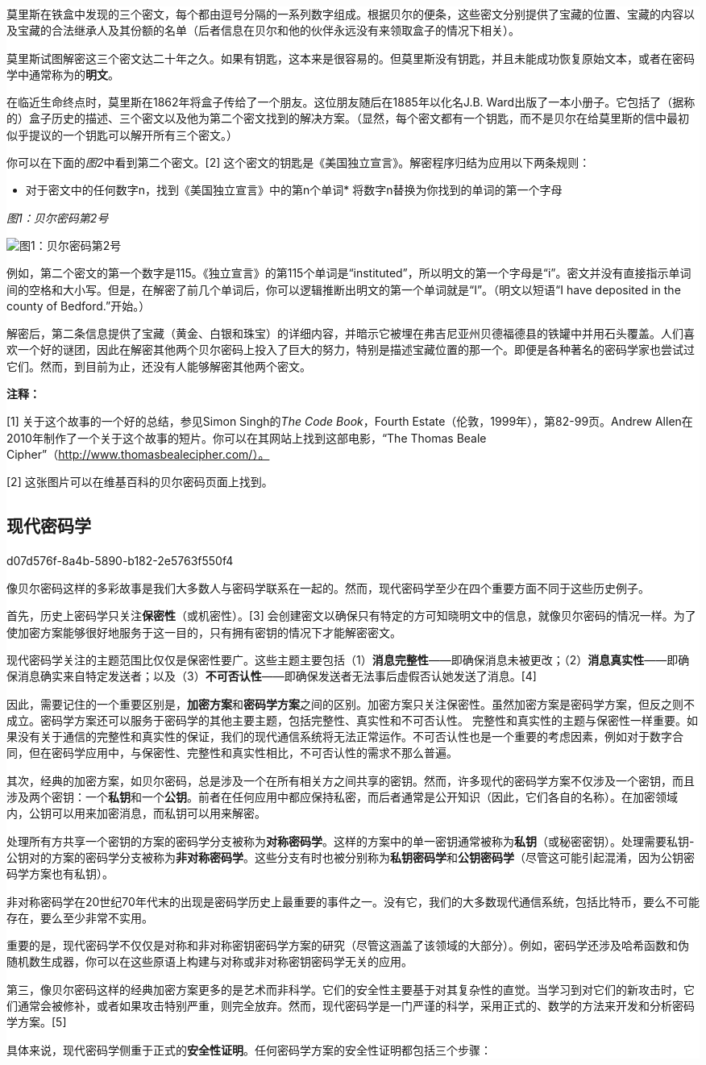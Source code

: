 莫里斯在铁盒中发现的三个密文，每个都由逗号分隔的一系列数字组成。根据贝尔的便条，这些密文分别提供了宝藏的位置、宝藏的内容以及宝藏的合法继承人及其份额的名单（后者信息在贝尔和他的伙伴永远没有来领取盒子的情况下相关）。

莫里斯试图解密这三个密文达二十年之久。如果有钥匙，这本来是很容易的。但莫里斯没有钥匙，并且未能成功恢复原始文本，或者在密码学中通常称为的**明文**。

在临近生命终点时，莫里斯在1862年将盒子传给了一个朋友。这位朋友随后在1885年以化名J.B. Ward出版了一本小册子。它包括了（据称的）盒子历史的描述、三个密文以及他为第二个密文找到的解决方案。（显然，每个密文都有一个钥匙，而不是贝尔在给莫里斯的信中最初似乎提议的一个钥匙可以解开所有三个密文。）

你可以在下面的*图2*中看到第二个密文。[2] 这个密文的钥匙是《美国独立宣言》。解密程序归结为应用以下两条规则：
* 对于密文中的任何数字n，找到《美国独立宣言》中的第n个单词* 将数字n替换为你找到的单词的第一个字母

*图1：贝尔密码第2号*

![图1：贝尔密码第2号](assets/Figure1-1.webp "图1：贝尔密码第2号")

例如，第二个密文的第一个数字是115。《独立宣言》的第115个单词是“instituted”，所以明文的第一个字母是“i”。密文并没有直接指示单词间的空格和大小写。但是，在解密了前几个单词后，你可以逻辑推断出明文的第一个单词就是“I”。（明文以短语“I have deposited in the county of Bedford.”开始。）

解密后，第二条信息提供了宝藏（黄金、白银和珠宝）的详细内容，并暗示它被埋在弗吉尼亚州贝德福德县的铁罐中并用石头覆盖。人们喜欢一个好的谜团，因此在解密其他两个贝尔密码上投入了巨大的努力，特别是描述宝藏位置的那一个。即便是各种著名的密码学家也尝试过它们。然而，到目前为止，还没有人能够解密其他两个密文。

**注释：**

[1] 关于这个故事的一个好的总结，参见Simon Singh的*The Code Book*，Fourth Estate（伦敦，1999年），第82-99页。Andrew Allen在2010年制作了一个关于这个故事的短片。你可以在其网站上找到这部电影，“The Thomas Beale Cipher”（http://www.thomasbealecipher.com/）。

[2] 这张图片可以在维基百科的贝尔密码页面上找到。

## 现代密码学
<chapterId>d07d576f-8a4b-5890-b182-2e5763f550f4</chapterId>

像贝尔密码这样的多彩故事是我们大多数人与密码学联系在一起的。然而，现代密码学至少在四个重要方面不同于这些历史例子。

首先，历史上密码学只关注**保密性**（或机密性）。[3] 会创建密文以确保只有特定的方可知晓明文中的信息，就像贝尔密码的情况一样。为了使加密方案能够很好地服务于这一目的，只有拥有密钥的情况下才能解密密文。

现代密码学关注的主题范围比仅仅是保密性要广。这些主题主要包括（1）**消息完整性**——即确保消息未被更改；（2）**消息真实性**——即确保消息确实来自特定发送者；以及（3）**不可否认性**——即确保发送者无法事后虚假否认她发送了消息。[4]

因此，需要记住的一个重要区别是，**加密方案**和**密码学方案**之间的区别。加密方案只关注保密性。虽然加密方案是密码学方案，但反之则不成立。密码学方案还可以服务于密码学的其他主要主题，包括完整性、真实性和不可否认性。
完整性和真实性的主题与保密性一样重要。如果没有关于通信的完整性和真实性的保证，我们的现代通信系统将无法正常运作。不可否认性也是一个重要的考虑因素，例如对于数字合同，但在密码学应用中，与保密性、完整性和真实性相比，不可否认性的需求不那么普遍。

其次，经典的加密方案，如贝尔密码，总是涉及一个在所有相关方之间共享的密钥。然而，许多现代的密码学方案不仅涉及一个密钥，而且涉及两个密钥：一个**私钥**和一个**公钥**。前者在任何应用中都应保持私密，而后者通常是公开知识（因此，它们各自的名称）。在加密领域内，公钥可以用来加密消息，而私钥可以用来解密。

处理所有方共享一个密钥的方案的密码学分支被称为**对称密码学**。这样的方案中的单一密钥通常被称为**私钥**（或秘密密钥）。处理需要私钥-公钥对的方案的密码学分支被称为**非对称密码学**。这些分支有时也被分别称为**私钥密码学**和**公钥密码学**（尽管这可能引起混淆，因为公钥密码学方案也有私钥）。

非对称密码学在20世纪70年代末的出现是密码学历史上最重要的事件之一。没有它，我们的大多数现代通信系统，包括比特币，要么不可能存在，要么至少非常不实用。

重要的是，现代密码学不仅仅是对称和非对称密钥密码学方案的研究（尽管这涵盖了该领域的大部分）。例如，密码学还涉及哈希函数和伪随机数生成器，你可以在这些原语上构建与对称或非对称密钥密码学无关的应用。

第三，像贝尔密码这样的经典加密方案更多的是艺术而非科学。它们的安全性主要基于对其复杂性的直觉。当学习到对它们的新攻击时，它们通常会被修补，或者如果攻击特别严重，则完全放弃。然而，现代密码学是一门严谨的科学，采用正式的、数学的方法来开发和分析密码学方案。[5]

具体来说，现代密码学侧重于正式的**安全性证明**。任何密码学方案的安全性证明都包括三个步骤：
